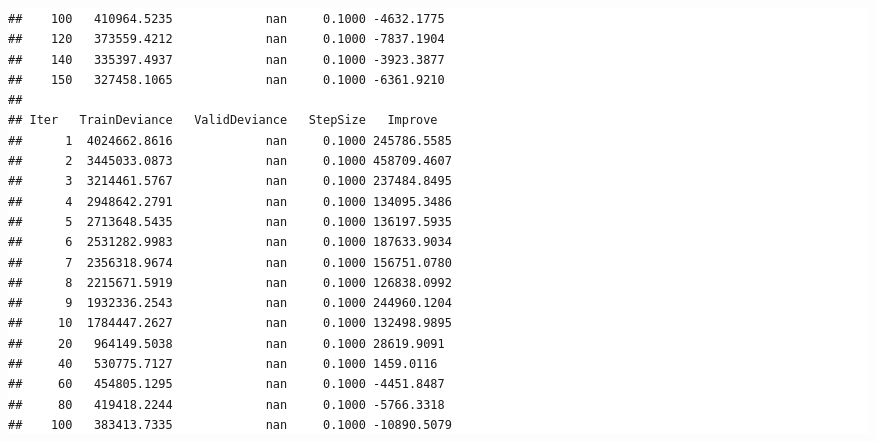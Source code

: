     ##    100   410964.5235             nan     0.1000 -4632.1775
    ##    120   373559.4212             nan     0.1000 -7837.1904
    ##    140   335397.4937             nan     0.1000 -3923.3877
    ##    150   327458.1065             nan     0.1000 -6361.9210
    ## 
    ## Iter   TrainDeviance   ValidDeviance   StepSize   Improve
    ##      1  4024662.8616             nan     0.1000 245786.5585
    ##      2  3445033.0873             nan     0.1000 458709.4607
    ##      3  3214461.5767             nan     0.1000 237484.8495
    ##      4  2948642.2791             nan     0.1000 134095.3486
    ##      5  2713648.5435             nan     0.1000 136197.5935
    ##      6  2531282.9983             nan     0.1000 187633.9034
    ##      7  2356318.9674             nan     0.1000 156751.0780
    ##      8  2215671.5919             nan     0.1000 126838.0992
    ##      9  1932336.2543             nan     0.1000 244960.1204
    ##     10  1784447.2627             nan     0.1000 132498.9895
    ##     20   964149.5038             nan     0.1000 28619.9091
    ##     40   530775.7127             nan     0.1000 1459.0116
    ##     60   454805.1295             nan     0.1000 -4451.8487
    ##     80   419418.2244             nan     0.1000 -5766.3318
    ##    100   383413.7335             nan     0.1000 -10890.5079